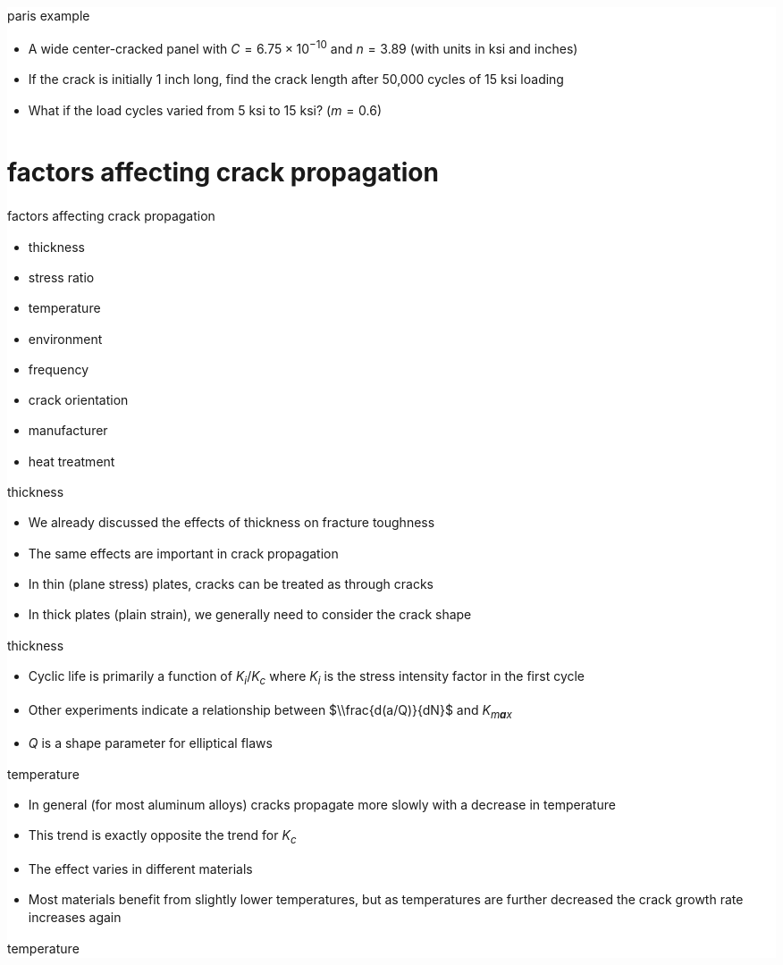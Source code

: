 <span>paris example</span>

-   A wide center-cracked panel with *C* = 6.75 × 10<sup>−10</sup> and *n* = 3.89 (with units in ksi and inches)

-   If the crack is initially 1 inch long, find the crack length after 50,000 cycles of 15 ksi loading

-   What if the load cycles varied from 5 ksi to 15 ksi? (*m* = 0.6)

factors affecting crack propagation
===================================

<span>factors affecting crack propagation</span>

-   thickness

-   stress ratio

-   temperature

-   environment

-   frequency

-   crack orientation

-   manufacturer

-   heat treatment

<span>thickness</span>

-   We already discussed the effects of thickness on fracture toughness

-   The same effects are important in crack propagation

-   In thin (plane stress) plates, cracks can be treated as through cracks

-   In thick plates (plain strain), we generally need to consider the crack shape

<span>thickness</span>

-   Cyclic life is primarily a function of *K*<sub>*i*</sub>/*K*<sub>*c*</sub> where *K*<sub>*i*</sub> is the stress intensity factor in the first cycle

-   Other experiments indicate a relationship between $\\frac{d(a/Q)}{dN}$ and *K*<sub>*m**a**x*</sub>

-   *Q* is a shape parameter for elliptical flaws

<span>temperature</span>

-   In general (for most aluminum alloys) cracks propagate more slowly with a decrease in temperature

-   This trend is exactly opposite the trend for *K*<sub>*c*</sub>

-   The effect varies in different materials

-   Most materials benefit from slightly lower temperatures, but as temperatures are further decreased the crack growth rate increases again

<span>temperature</span>
